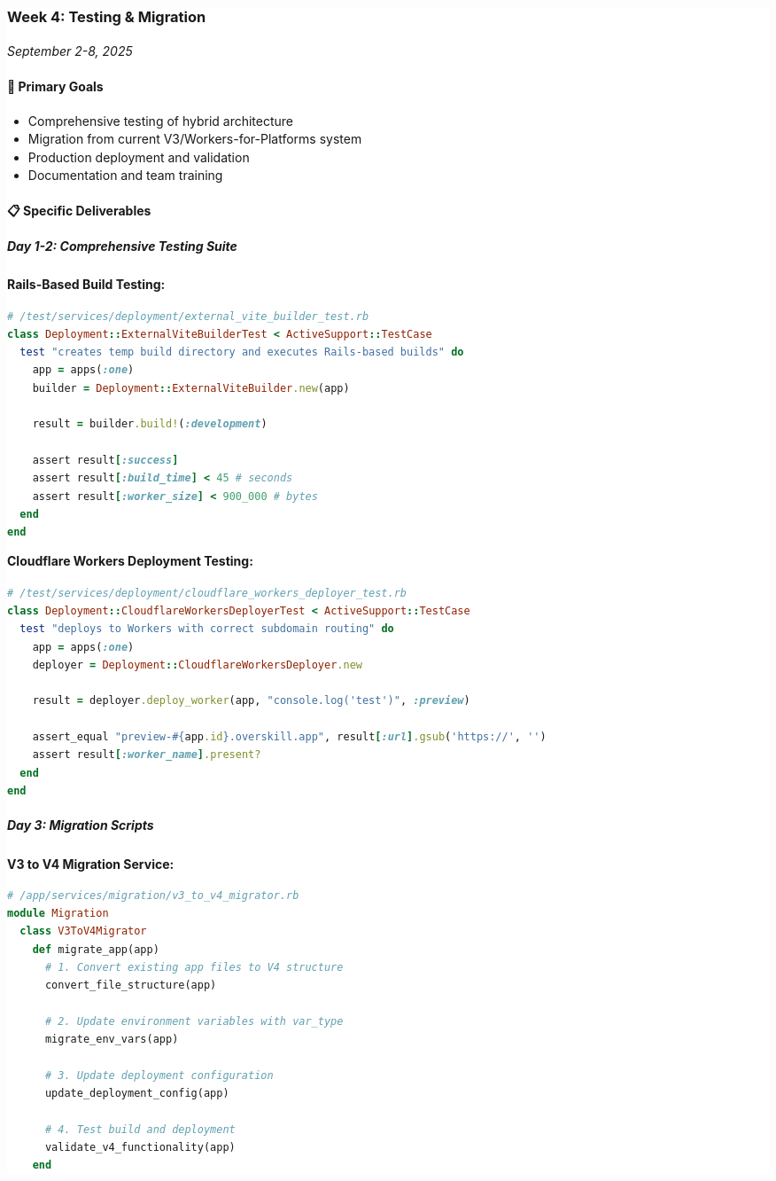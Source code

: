 
### **Week 4: Testing & Migration**
*September 2-8, 2025*

#### 🎯 Primary Goals
- Comprehensive testing of hybrid architecture
- Migration from current V3/Workers-for-Platforms system
- Production deployment and validation
- Documentation and team training

#### 📋 Specific Deliverables

##### Day 1-2: Comprehensive Testing Suite
**Rails-Based Build Testing:**
```ruby
# /test/services/deployment/external_vite_builder_test.rb
class Deployment::ExternalViteBuilderTest < ActiveSupport::TestCase
  test "creates temp build directory and executes Rails-based builds" do
    app = apps(:one)
    builder = Deployment::ExternalViteBuilder.new(app)
    
    result = builder.build!(:development)
    
    assert result[:success]
    assert result[:build_time] < 45 # seconds
    assert result[:worker_size] < 900_000 # bytes
  end
end
```

**Cloudflare Workers Deployment Testing:**
```ruby
# /test/services/deployment/cloudflare_workers_deployer_test.rb  
class Deployment::CloudflareWorkersDeployerTest < ActiveSupport::TestCase
  test "deploys to Workers with correct subdomain routing" do
    app = apps(:one)
    deployer = Deployment::CloudflareWorkersDeployer.new
    
    result = deployer.deploy_worker(app, "console.log('test')", :preview)
    
    assert_equal "preview-#{app.id}.overskill.app", result[:url].gsub('https://', '')
    assert result[:worker_name].present?
  end
end
```

##### Day 3: Migration Scripts
**V3 to V4 Migration Service:**
```ruby
# /app/services/migration/v3_to_v4_migrator.rb
module Migration
  class V3ToV4Migrator
    def migrate_app(app)
      # 1. Convert existing app files to V4 structure
      convert_file_structure(app)
      
      # 2. Update environment variables with var_type
      migrate_env_vars(app)
      
      # 3. Update deployment configuration
      update_deployment_config(app)
      
      # 4. Test build and deployment
      validate_v4_functionality(app)
    end
```